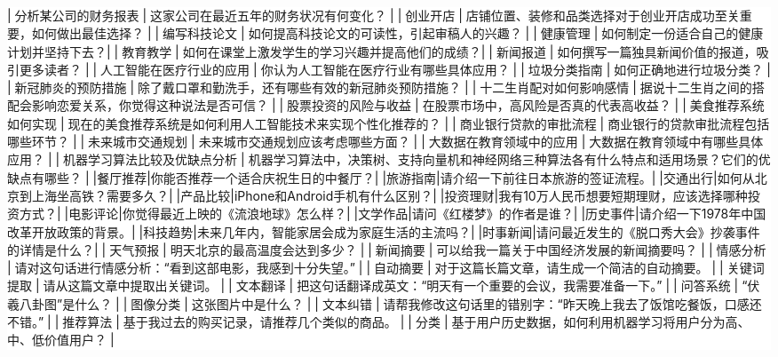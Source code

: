| 分析某公司的财务报表 | 这家公司在最近五年的财务状况有何变化？ |
| 创业开店 | 店铺位置、装修和品类选择对于创业开店成功至关重要，如何做出最佳选择？ |
| 编写科技论文 | 如何提高科技论文的可读性，引起审稿人的兴趣？ |
| 健康管理 | 如何制定一份适合自己的健康计划并坚持下去？|
| 教育教学 | 如何在课堂上激发学生的学习兴趣并提高他们的成绩？|
| 新闻报道 | 如何撰写一篇独具新闻价值的报道，吸引更多读者？ |
| 人工智能在医疗行业的应用               | 你认为人工智能在医疗行业有哪些具体应用？                                                                                                    |
| 垃圾分类指南                           | 如何正确地进行垃圾分类？                                                                                                                |
| 新冠肺炎的预防措施                     | 除了戴口罩和勤洗手，还有哪些有效的新冠肺炎预防措施？                                                                                 |
| 十二生肖配对如何影响感情              | 据说十二生肖之间的搭配会影响恋爱关系，你觉得这种说法是否可信？                                                                      |
| 股票投资的风险与收益                  | 在股票市场中，高风险是否真的代表高收益？                                                                                            |
| 美食推荐系统如何实现                   | 现在的美食推荐系统是如何利用人工智能技术来实现个性化推荐的？                                                                        |
| 商业银行贷款的审批流程                 | 商业银行的贷款审批流程包括哪些环节？                                                                                                  |
| 未来城市交通规划                       | 未来城市交通规划应该考虑哪些方面？                                                                                                    |
| 大数据在教育领域中的应用               | 大数据在教育领域中有哪些具体应用？                                                                                                    |
| 机器学习算法比较及优缺点分析           | 机器学习算法中，决策树、支持向量机和神经网络三种算法各有什么特点和适用场景？它们的优缺点有哪些？                              |
|餐厅推荐|你能否推荐一个适合庆祝生日的中餐厅？|
|旅游指南|请介绍一下前往日本旅游的签证流程。|
|交通出行|如何从北京到上海坐高铁？需要多久？|
|产品比较|iPhone和Android手机有什么区别？|
|投资理财|我有10万人民币想要短期理财，应该选择哪种投资方式？|
|电影评论|你觉得最近上映的《流浪地球》怎么样？|
|文学作品|请问《红楼梦》的作者是谁？|
|历史事件|请介绍一下1978年中国改革开放政策的背景。|
|科技趋势|未来几年内，智能家居会成为家庭生活的主流吗？|
|时事新闻|请问最近发生的《脱口秀大会》抄袭事件的详情是什么？|
| 天气预报               | 明天北京的最高温度会达到多少？                                                                                                                               |
| 新闻摘要               | 可以给我一篇关于中国经济发展的新闻摘要吗？                                                                                                         |
| 情感分析               | 请对这句话进行情感分析：“看到这部电影，我感到十分失望。”                                                                                   |
| 自动摘要               | 对于这篇长篇文章，请生成一个简洁的自动摘要。                                                                                                          |
| 关键词提取             | 请从这篇文章中提取出关键词。                                                                                                                                         |
| 文本翻译               | 把这句话翻译成英文：“明天有一个重要的会议，我需要准备一下。”                                                                             |
| 问答系统               | “伏羲八卦图”是什么？                                                                                                                                                |
| 图像分类               | 这张图片中是什么？                                                                                                                                                       |
| 文本纠错               | 请帮我修改这句话里的错别字：“昨天晚上我去了饭馆吃餐饭，口感还不错。”                                                                     |
| 推荐算法               | 基于我过去的购买记录，请推荐几个类似的商品。                                                                                                    |
| 分类   | 基于用户历史数据，如何利用机器学习将用户分为高、中、低价值用户？ |